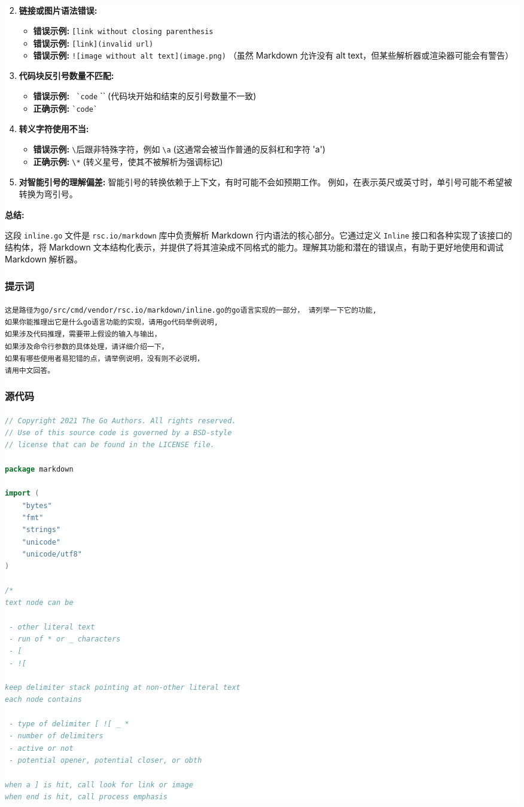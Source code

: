 2. **链接或图片语法错误:**

   * **错误示例:** `[link without closing parenthesis`
   * **错误示例:** `[link](invalid url)`
   * **错误示例:** `![image without alt text](image.png)` （虽然 Markdown 允许没有 alt text，但某些解析器或渲染器可能会有警告）

3. **代码块反引号数量不匹配:**

   * **错误示例:** `` `code`` `` (代码块开始和结束的反引号数量不一致)
   * **正确示例:** `` `code` ``

4. **转义字符使用不当:**

   * **错误示例:** `\`后跟非特殊字符，例如 `\a`  (这通常会被当作普通的反斜杠和字符 'a')
   * **正确示例:** `\*` (转义星号，使其不被解析为强调标记)

5. **对智能引号的理解偏差:**  智能引号的转换依赖于上下文，有时可能不会如预期工作。 例如，在表示英尺或英寸时，单引号可能不希望被转换为弯引号。

**总结:**

这段 `inline.go` 文件是 `rsc.io/markdown` 库中负责解析 Markdown 行内语法的核心部分。它通过定义 `Inline` 接口和各种实现了该接口的结构体，将 Markdown 文本结构化表示，并提供了将其渲染成不同格式的能力。理解其功能和潜在的错误点，有助于更好地使用和调试 Markdown 解析器。

### 提示词
```
这是路径为go/src/cmd/vendor/rsc.io/markdown/inline.go的go语言实现的一部分， 请列举一下它的功能, 　
如果你能推理出它是什么go语言功能的实现，请用go代码举例说明, 
如果涉及代码推理，需要带上假设的输入与输出，
如果涉及命令行参数的具体处理，请详细介绍一下，
如果有哪些使用者易犯错的点，请举例说明，没有则不必说明，
请用中文回答。
```

### 源代码
```go
// Copyright 2021 The Go Authors. All rights reserved.
// Use of this source code is governed by a BSD-style
// license that can be found in the LICENSE file.

package markdown

import (
	"bytes"
	"fmt"
	"strings"
	"unicode"
	"unicode/utf8"
)

/*
text node can be

 - other literal text
 - run of * or _ characters
 - [
 - ![

keep delimiter stack pointing at non-other literal text
each node contains

 - type of delimiter [ ![ _ *
 - number of delimiters
 - active or not
 - potential opener, potential closer, or obth

when a ] is hit, call look for link or image
when end is hit, call process emphasis
```